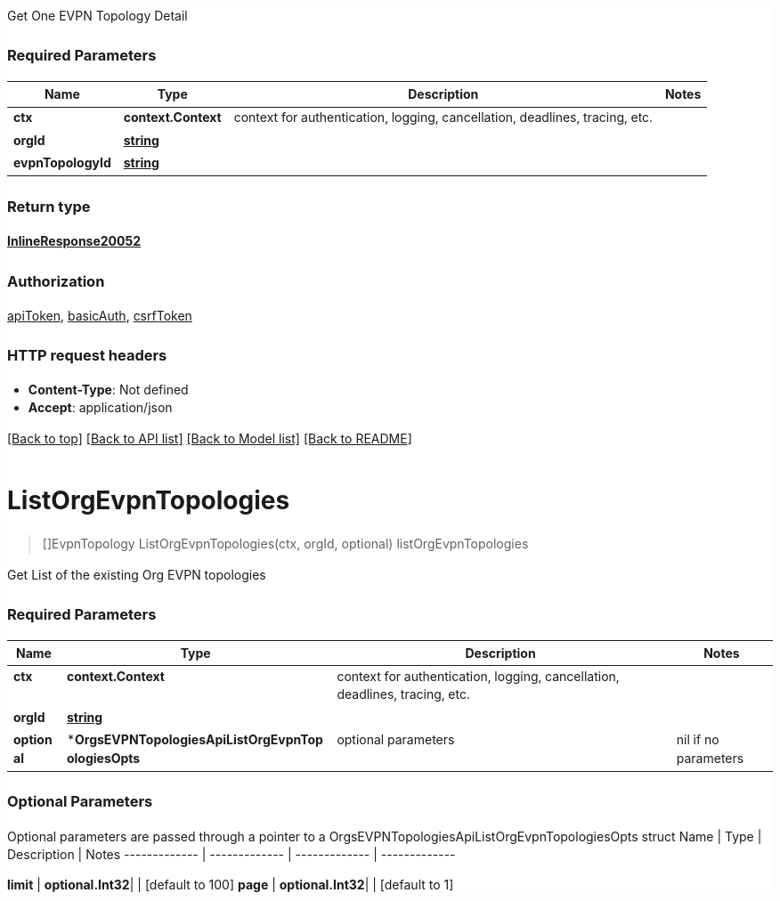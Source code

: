 Get One EVPN Topology Detail

### Required Parameters

Name | Type | Description  | Notes
------------- | ------------- | ------------- | -------------
 **ctx** | **context.Context** | context for authentication, logging, cancellation, deadlines, tracing, etc.
  **orgId** | [**string**](.md)|  | 
  **evpnTopologyId** | [**string**](.md)|  | 

### Return type

[**InlineResponse20052**](inline_response_200_52.md)

### Authorization

[apiToken](../README.md#apiToken), [basicAuth](../README.md#basicAuth), [csrfToken](../README.md#csrfToken)

### HTTP request headers

 - **Content-Type**: Not defined
 - **Accept**: application/json

[[Back to top]](#) [[Back to API list]](../README.md#documentation-for-api-endpoints) [[Back to Model list]](../README.md#documentation-for-models) [[Back to README]](../README.md)

# **ListOrgEvpnTopologies**
> []EvpnTopology ListOrgEvpnTopologies(ctx, orgId, optional)
listOrgEvpnTopologies

Get List of the existing Org EVPN topologies

### Required Parameters

Name | Type | Description  | Notes
------------- | ------------- | ------------- | -------------
 **ctx** | **context.Context** | context for authentication, logging, cancellation, deadlines, tracing, etc.
  **orgId** | [**string**](.md)|  | 
 **optional** | ***OrgsEVPNTopologiesApiListOrgEvpnTopologiesOpts** | optional parameters | nil if no parameters

### Optional Parameters
Optional parameters are passed through a pointer to a OrgsEVPNTopologiesApiListOrgEvpnTopologiesOpts struct
Name | Type | Description  | Notes
------------- | ------------- | ------------- | -------------

 **limit** | **optional.Int32**|  | [default to 100]
 **page** | **optional.Int32**|  | [default to 1]
